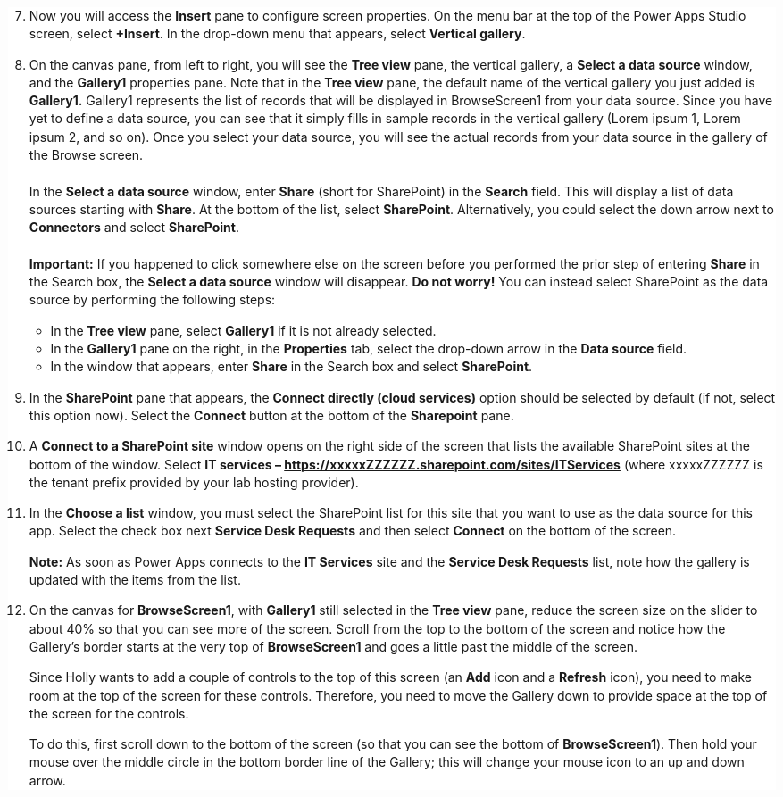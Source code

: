 
7. Now you will access the **Insert** pane to configure screen properties. On the menu bar at the top of the Power Apps Studio screen, select **+Insert**. In the drop-down menu that appears, select **Vertical gallery**.

8. On the canvas pane, from left to right, you will see the **Tree view** pane, the vertical gallery, a **Select a data source** window, and the **Gallery1** properties pane. Note that in the **Tree view** pane, the default name of the vertical gallery you just added is **Gallery1.** Gallery1 represents the list of records that will be displayed in BrowseScreen1 from your data source. Since you have yet to define a data source, you can see that it simply fills in sample records in the vertical gallery (Lorem ipsum 1, Lorem ipsum 2, and so on). Once you select your data source, you will see the actual records from your data source in the gallery of the Browse screen.   
‎  
‎In the **Select a data source** window, enter **Share** (short for SharePoint) in the **Search** field. This will display a list of data sources starting with **Share**. At the bottom of the list, select **SharePoint**. Alternatively, you could select the down arrow next to **Connectors** and select **SharePoint**.  
‎  
‎**Important:** If you happened to click somewhere else on the screen before you performed the prior step of entering **Share** in the Search box, the **Select a data source** window will disappear. **Do not worry!** You can instead select SharePoint as the data source by performing the following steps: <br/>

	- In the **Tree view** pane, select **Gallery1** if it is not already selected. 
	- In the **Gallery1** pane on the right, in the **Properties** tab, select the drop-down arrow in the **Data source** field. 
	- In the window that appears, enter **Share** in the Search box and select **SharePoint**. 

9. In the **SharePoint** pane that appears, the **Connect directly (cloud services)** option should be selected by default (if not, select this option now). Select the **Connect** button at the bottom of the **Sharepoint** pane.

10. A **Connect to a SharePoint site** window opens on the right side of the screen that lists the available SharePoint sites at the bottom of the window. Select **IT services – https://xxxxxZZZZZZ.sharepoint.com/sites/ITServices** (where xxxxxZZZZZZ is the tenant prefix provided by your lab hosting provider).

11. In the **Choose a list** window, you must select the SharePoint list for this site that you want to use as the data source for this app. Select the check box next **Service Desk Requests** and then select **Connect** on the bottom of the screen.  <br/>

	**Note:** As soon as Power Apps connects to the **IT Services** site and the **Service Desk Requests** list, note how the gallery is updated with the items from the list.

12. On the canvas for **BrowseScreen1**, with **Gallery1** still selected in the **Tree view** pane, reduce the screen size on the slider to about 40% so that you can see more of the screen. Scroll from the top to the bottom of the screen and notice how the Gallery’s border starts at the very top of **BrowseScreen1** and goes a little past the middle of the screen.   <br/>
 
	Since Holly wants to add a couple of controls to the top of this screen (an **Add** icon and a **Refresh** icon), you need to make room at the top of the screen for these controls. Therefore, you need to move the Gallery down to provide space at the top of the screen for the controls.   <br/>

	To do this, first scroll down to the bottom of the screen (so that you can see the bottom of **BrowseScreen1**). Then hold your mouse over the middle circle in the bottom border line of the Gallery; this will change your mouse icon to an up and down arrow. <br/>
